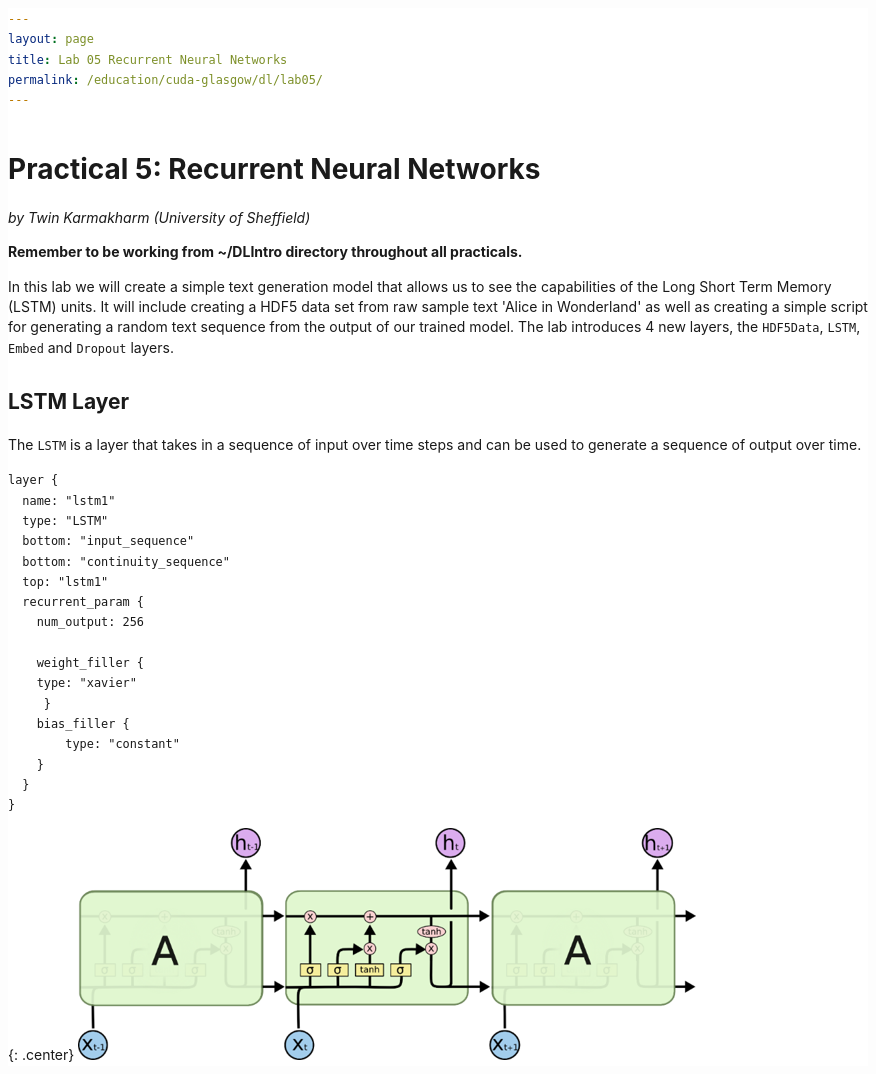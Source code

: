 ```yaml
---
layout: page
title: Lab 05 Recurrent Neural Networks
permalink: /education/cuda-glasgow/dl/lab05/
---
```


# Practical 5: Recurrent Neural Networks #

*by Twin Karmakharm (University of Sheffield)*

**Remember to be working from ~/DLIntro directory throughout all practicals.**

In this lab we will create a simple text generation model that allows us to see the capabilities of the Long Short Term Memory (LSTM) units. It will include creating a HDF5 data set from raw sample text 'Alice in Wonderland' as well as creating a simple script for generating a random text sequence from the output of our trained model. The lab introduces 4 new layers, the `HDF5Data`, `LSTM`, `Embed` and `Dropout` layers.


## LSTM Layer ##

The `LSTM` is a layer that takes in a sequence of input over time steps and can be used to generate a sequence of output over time.


```
layer {
  name: "lstm1"
  type: "LSTM"
  bottom: "input_sequence"
  bottom: "continuity_sequence"
  top: "lstm1"
  recurrent_param {
    num_output: 256

    weight_filler {
    type: "xavier"
     }
  	bias_filler {
  		type: "constant"
  	}
  }
}
```

{: .center}
![LSTM](/static/img/intro_dl_sharc_dgx1/lstm.png)
